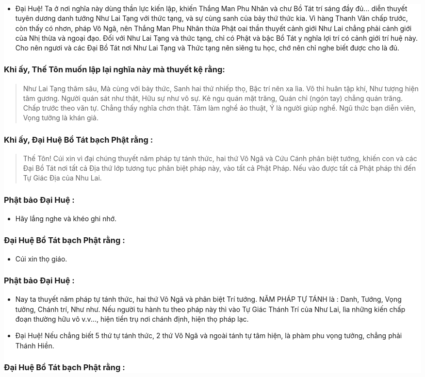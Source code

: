 - Đại Huệ! Ta ở nơi nghĩa này dùng thần lực kiến lập, khiến Thắng Man Phu Nhân và chư Bồ Tát trí sáng đầy đủ... diễn thuyết tuyên dương danh tướng Như Lai Tạng với thức tạng, và sự cùng sanh của bảy thứ thức kia. Vì hàng Thanh Văn chấp trước, còn thấy có nhơn, pháp Vô Ngã, nên Thắng Man Phu Nhân thừa Phật oai thần thuyết cảnh giới Như Lai chẳng phải cảnh giới của Nhị thừa và ngoại đạo. Đối với Như Lai Tạng và thức tạng, chỉ có Phật và bậc Bồ Tát y nghĩa lợi trí có cảnh giới trí huệ này. Cho nên ngươi và các Đại Bồ Tát nơi Như Lai Tạng và Thức tạng nên siêng tu học, chớ nên chỉ nghe biết được cho là đủ.

### Khi ấy, Thế Tôn muốn lập lại nghĩa này mà thuyết kệ rằng:

> Như Lai Tạng thâm sâu,
> Mà cùng với bảy thức,
> Sanh hai thứ nhiếp thọ,
> Bậc trí nên xa lìa.
> Vô thỉ huân tập khí,
> Như tượng hiện tâm gương.
> Người quán sát như thật,
> Hữu sự như vô sự.
> Kẻ ngu quán mặt trăng,
> Quán chỉ (ngón tay) chẳng quán trăng.
> Chấp trước theo văn tự.
> Chẳng thấy nghĩa chơn thật.
> Tâm làm nghề ảo thuật,
> Ý là người giúp nghề.
> Ngũ thức bạn diễn viên,
> Vọng tưởng là khán giả.

### Khi ấy, Đại Huệ Bồ Tát bạch Phật rằng :

> Thế Tôn! Cúi xin vì đại chúng thuyết năm pháp tự tánh thức, hai thứ Vô Ngã và Cứu Cánh phân biệt tướng, khiến con và các Đại Bồ Tát nơi tất cả Địa thứ lớp tương tục phân biệt pháp này, vào tất cả Phật Pháp. Nếu vào được tất cả Phật pháp thì đến Tự Giác Địa của Nhu Lai.

### Phật bảo Đại Huệ :

- Hãy lắng nghe và khéo ghi nhớ.

### Đại Huệ Bồ Tát bạch Phật rằng :

- Cúi xin thọ giáo.

### Phật bảo Đại Huệ :

- Nay ta thuyết năm pháp tự tánh thức, hai thứ Vô Ngã và phân biệt Trí tướng. NĂM PHÁP TỰ TÁNH là : Danh, Tướng, Vọng tưởng, Chánh trí, Như như. Nếu người tu hành tu theo pháp này thì vào Tự Giác Thánh Trí của Như Lai, lìa những kiến chấp đoạn thường hữu vô v.v..., hiện tiền trụ nơi chánh định, hiện thọ pháp lạc.

- Đại Huệ! Nếu chẳng biết 5 thứ tự tánh thức, 2 thứ Vô Ngã và ngoài tánh tự tâm hiện, là phàm phu vọng tưởng, chẳng phải Thánh Hiền.

### Đại Huệ Bồ Tát bạch Phật rằng :
